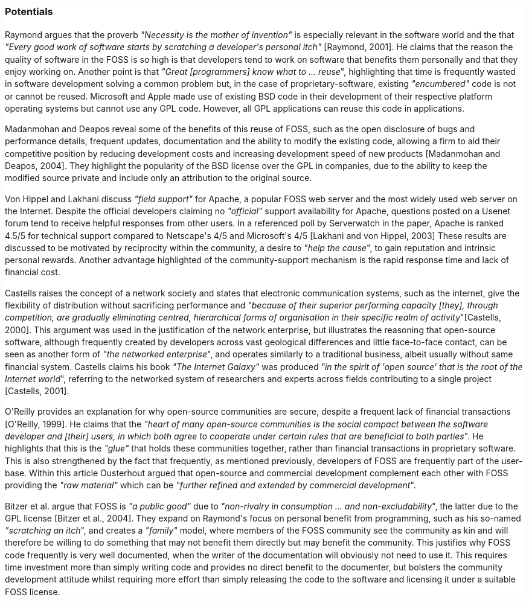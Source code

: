 ### Potentials

Raymond argues that the proverb _"Necessity is the mother of invention"_ is especially relevant in the software world and the that _"Every good work of software starts by scratching a developer's personal itch"_ \[Raymond, 2001\]. He claims that the reason the quality of software in the FOSS is so high is that developers tend to work on software that benefits them personally and that they enjoy working on. Another point is that _"Great \[programmers\] know what to ... reuse_", highlighting that time is frequently wasted in software development solving a common problem but, in the case of proprietary-software, existing _"encumbered"_ code is not or cannot be reused. Microsoft and Apple made use of existing BSD code in their development of their respective platform operating systems but cannot use any GPL code. However, all GPL applications can reuse this code in applications.

Madanmohan and Deapos reveal some of the benefits of this reuse of FOSS, such as the open disclosure of bugs and performance details, frequent updates, documentation and the ability to modify the existing code, allowing a firm to aid their competitive position by reducing development costs and increasing development speed of new products \[Madanmohan and Deapos, 2004\]. They highlight the popularity of the BSD license over the GPL in companies, due to the ability to keep the modified source private and include only an attribution to the original source.

Von Hippel and Lakhani discuss _"field support"_ for Apache, a popular FOSS web server and the most widely used web server on the Internet. Despite the official developers claiming no _"official"_ support availability for Apache, questions posted on a Usenet forum tend to receive helpful responses from other users. In a referenced poll by Serverwatch in the paper, Apache is ranked 4.5/5 for technical support compared to Netscape's 4/5 and Microsoft's 4/5 \[Lakhani and von Hippel, 2003\] These results are discussed to be motivated by reciprocity within the community, a desire to _"help the cause_", to gain reputation and intrinsic personal rewards. Another advantage highlighted of the community-support mechanism is the rapid response time and lack of financial cost.

Castells raises the concept of a network society and states that electronic communication systems, such as the internet, give the flexibility of distribution without sacrificing performance and _"because of their superior performing capacity \[they\], through competition, are gradually eliminating centred, hierarchical forms of organisation in their specific realm of activity_"\[Castells, 2000\]. This argument was used in the justification of the network enterprise, but illustrates the reasoning that open-source software, although frequently created by developers across vast geological differences and little face-to-face contact, can be seen as another form of _"the networked enterprise_", and operates similarly to a traditional business, albeit usually without same financial system. Castells claims his book _"The Internet Galaxy"_ was produced _"in the spirit of 'open source' that is the root of the Internet world_", referring to the networked system of researchers and experts across fields contributing to a single project \[Castells, 2001\].

O'Reilly provides an explanation for why open-source communities are secure, despite a frequent lack of financial transactions \[O'Reilly, 1999\]. He claims that the _"heart of many open-source communities is the social compact between the software developer and \[their\] users, in which both agree to cooperate under certain rules that are beneficial to both parties_". He highlights that this is the _"glue"_ that holds these communities together, rather than financial transactions in proprietary software. This is also strengthened by the fact that frequently, as mentioned previously, developers of FOSS are frequently part of the user-base. Within this article Ousterhout argued that open-source and commercial development complement each other with FOSS providing the _"raw material"_ which can be _"further refined and extended by commercial development_".

Bitzer et al. argue that FOSS is _"a public good"_ due to _"non-rivalry in consumption ... and non-excludability_", the latter due to the GPL license \[Bitzer et al., 2004\]. They expand on Raymond's focus on personal benefit from programming, such as his so-named _"scratching an itch_", and creates a _"family"_ model, where members of the FOSS community see the community as kin and will therefore be willing to do something that may not benefit them directly but may benefit the community. This justifies why FOSS code frequently is very well documented, when the writer of the documentation will obviously not need to use it. This requires time investment more than simply writing code and provides no direct benefit to the documenter, but bolsters the community development attitude whilst requiring more effort than simply releasing the code to the software and licensing it under a suitable FOSS license.
